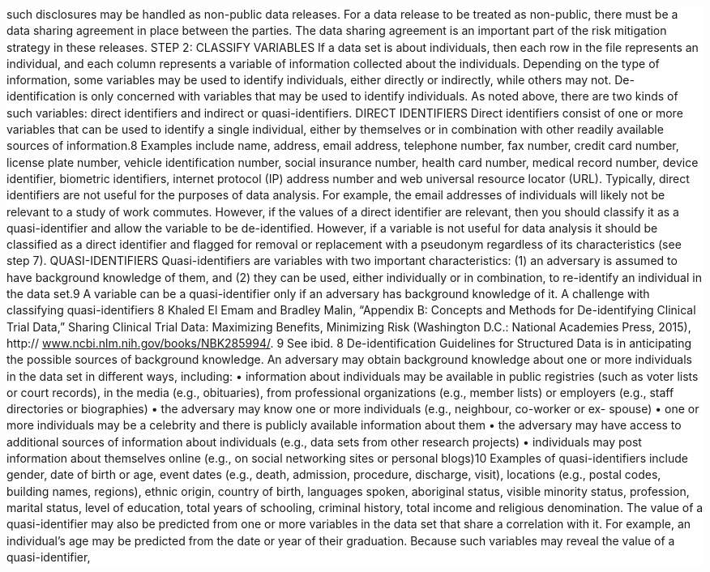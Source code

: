 such disclosures may be handled as non-public data releases.
For a data release to be treated as non-public, there must be a data sharing agreement in place
between the parties. The data sharing agreement is an important part of the risk mitigation
strategy in these releases.
STEP 2: CLASSIFY VARIABLES
If a data set is about individuals, then each row in the file represents an individual, and each
column represents a variable of information collected about the individuals. Depending on
the type of information, some variables may be used to identify individuals, either directly or
indirectly, while others may not. De-identification is only concerned with variables that may
be used to identify individuals. As noted above, there are two kinds of such variables: direct
identifiers and indirect or quasi-identifiers.
DIRECT IDENTIFIERS
Direct identifiers consist of one or more variables that can be used to identify a single
individual, either by themselves or in combination with other readily available sources of
information.8 Examples include name, address, email address, telephone number, fax number,
credit card number, license plate number, vehicle identification number, social insurance
number, health card number, medical record number, device identifier, biometric identifiers,
internet protocol (IP) address number and web universal resource locator (URL).
Typically, direct identifiers are not useful for the purposes of data analysis. For example, the
email addresses of individuals will likely not be relevant to a study of work commutes. However,
if the values of a direct identifier are relevant, then you should classify it as a quasi-identifier
and allow the variable to be de-identified. However, if a variable is not useful for data analysis
it should be classified as a direct identifier and flagged for removal or replacement with a
pseudonym regardless of its characteristics (see step 7).
QUASI-IDENTIFIERS
Quasi-identifiers are variables with two important characteristics: (1) an adversary is assumed
to have background knowledge of them, and (2) they can be used, either individually or in
combination, to re-identify an individual in the data set.9 A variable can be a quasi-identifier only
if an adversary has background knowledge of it. A challenge with classifying quasi-identifiers
8 Khaled El Emam and Bradley Malin, “Appendix B: Concepts and Methods for De-identifying Clinical Trial Data,” Sharing
Clinical Trial Data: Maximizing Benefits, Minimizing Risk (Washington D.C.: National Academies Press, 2015), http://
www.ncbi.nlm.nih.gov/books/NBK285994/.
9 See ibid.
8 De-identification Guidelines for Structured Data
is in anticipating the possible sources of background knowledge. An adversary may obtain
background knowledge about one or more individuals in the data set in different ways, including:
•
information about individuals may be available in public registries (such as voter lists
or court records), in the media (e.g., obituaries), from professional organizations (e.g.,
member lists) or employers (e.g., staff directories or biographies)
•
the adversary may know one or more individuals (e.g., neighbour, co-worker or ex-
spouse)
•
one or more individuals may be a celebrity and there is publicly available information
about them
•
the adversary may have access to additional sources of information about individuals
(e.g., data sets from other research projects)
•
individuals may post information about themselves online (e.g., on social networking
sites or personal blogs)10
Examples of quasi-identifiers include gender, date of birth or age, event dates (e.g., death,
admission, procedure, discharge, visit), locations (e.g., postal codes, building names, regions),
ethnic origin, country of birth, languages spoken, aboriginal status, visible minority status,
profession, marital status, level of education, total years of schooling, criminal history, total
income and religious denomination.
The value of a quasi-identifier may also be predicted from one or more variables in the data set
that share a correlation with it. For example, an individual’s age may be predicted from the date
or year of their graduation. Because such variables may reveal the value of a quasi-identifier,